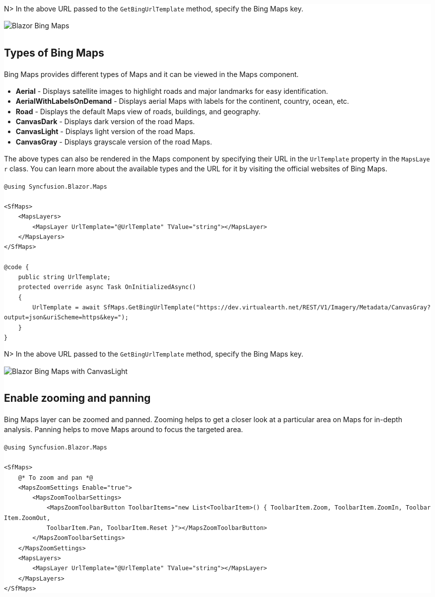 N> In the above URL passed to the `GetBingUrlTemplate` method, specify the Bing Maps key.

![Blazor Bing Maps](../images/MapProviders/blazor-bing-maps.png)

## Types of Bing Maps

Bing Maps provides different types of Maps and it can be viewed in the Maps component.

* **Aerial** - Displays satellite images to highlight roads and major landmarks for easy identification.
* **AerialWithLabelsOnDemand** - Displays aerial Maps with labels for the continent, country, ocean, etc.
* **Road** - Displays the default Maps view of roads, buildings, and geography.
* **CanvasDark** - Displays dark version of the road Maps.
* **CanvasLight** - Displays light version of the road Maps.
* **CanvasGray** - Displays grayscale version of the road Maps.

The above types can also be rendered in the Maps component by specifying their URL in the `UrlTemplate` property in the `MapsLayer` class. You can learn more about the available types and the URL for it by visiting the official websites of Bing Maps.

```cshtml
@using Syncfusion.Blazor.Maps

<SfMaps>
    <MapsLayers>
        <MapsLayer UrlTemplate="@UrlTemplate" TValue="string"></MapsLayer>
    </MapsLayers>
</SfMaps>

@code {
    public string UrlTemplate;
    protected override async Task OnInitializedAsync()
    {
        UrlTemplate = await SfMaps.GetBingUrlTemplate("https://dev.virtualearth.net/REST/V1/Imagery/Metadata/CanvasGray?output=json&uriScheme=https&key=");
    }
}
```

N> In the above URL passed to the `GetBingUrlTemplate` method, specify the Bing Maps key.

![Blazor Bing Maps with CanvasLight](../images/MapProviders/blazor-bing-maps-with-canvas.png)

## Enable zooming and panning

Bing Maps layer can be zoomed and panned. Zooming helps to get a closer look at a particular area on Maps for in-depth analysis. Panning helps to move Maps around to focus the targeted area.

```cshtml
@using Syncfusion.Blazor.Maps

<SfMaps>
    @* To zoom and pan *@
    <MapsZoomSettings Enable="true">
        <MapsZoomToolbarSettings>
            <MapsZoomToolbarButton ToolbarItems="new List<ToolbarItem>() { ToolbarItem.Zoom, ToolbarItem.ZoomIn, ToolbarItem.ZoomOut,
            ToolbarItem.Pan, ToolbarItem.Reset }"></MapsZoomToolbarButton>
        </MapsZoomToolbarSettings>
    </MapsZoomSettings>
    <MapsLayers>
        <MapsLayer UrlTemplate="@UrlTemplate" TValue="string"></MapsLayer>
    </MapsLayers>
</SfMaps>

```